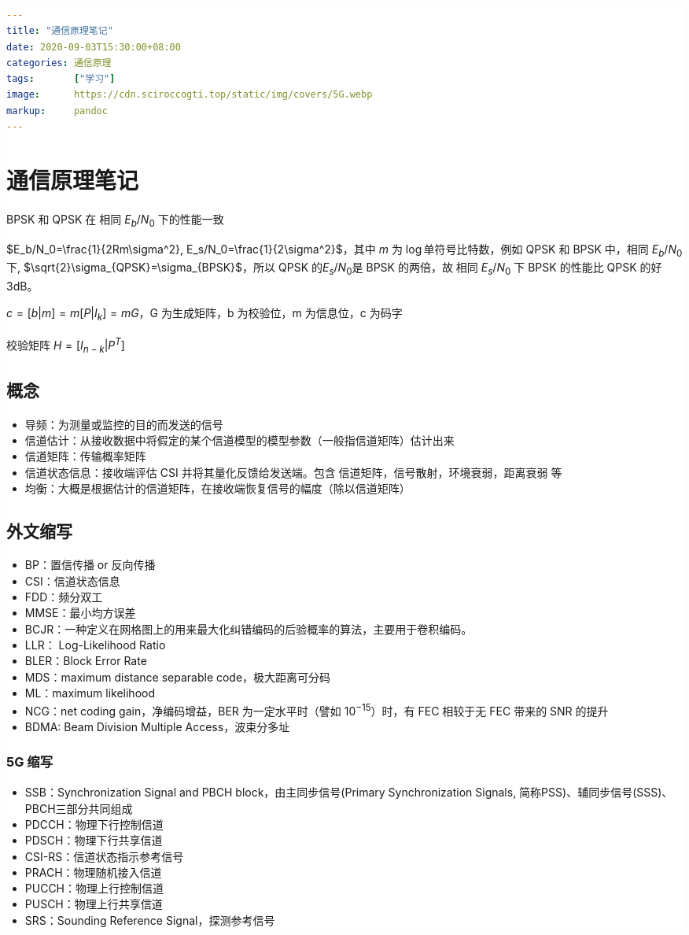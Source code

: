 ```yaml
---
title: "通信原理笔记"
date: 2020-09-03T15:30:00+08:00
categories: 通信原理
tags:		["学习"]
image:      https://cdn.sciroccogti.top/static/img/covers/5G.webp
markup:     pandoc
---
```


# 通信原理笔记

BPSK 和 QPSK 在 相同 $E_b/N_0$ 下的性能一致

$E_b/N_0=\frac{1}{2Rm\sigma^2}, E_s/N_0=\frac{1}{2\sigma^2}$，其中 $m$ 为 $\log{}$单符号比特数，例如 QPSK 和 BPSK 中，相同 $E_b/N_0$ 下, $\sqrt{2}\sigma_{QPSK}=\sigma_{BPSK}$，所以 QPSK 的$E_s/N_0$是 BPSK 的两倍，故 相同 $E_s/N_0$ 下 BPSK 的性能比 QPSK 的好 3dB。

$c = [b|m] = m [P|I_k] = m G$，G 为生成矩阵，b 为校验位，m 为信息位，c 为码字

校验矩阵 $H = [I_{n-k}|P^T]$

## 概念

- 导频：为测量或监控的目的而发送的信号
- 信道估计：从接收数据中将假定的某个信道模型的模型参数（一般指信道矩阵）估计出来
- 信道矩阵：传输概率矩阵
- 信道状态信息：接收端评估 CSI 并将其量化反馈给发送端。包含 信道矩阵，信号散射，环境衰弱，距离衰弱 等
- 均衡：大概是根据估计的信道矩阵，在接收端恢复信号的幅度（除以信道矩阵）


## 外文缩写

- BP：置信传播 or 反向传播
- CSI：信道状态信息
- FDD：频分双工
- MMSE：最小均方误差
- BCJR：一种定义在网格图上的用来最大化纠错编码的后验概率的算法，主要用于卷积编码。
- LLR：	Log-Likelihood Ratio
- BLER：Block Error Rate
- MDS：maximum distance separable code，极大距离可分码
- ML：maximum likelihood
- NCG：net coding gain，净编码增益，BER 为一定水平时（譬如 $10^{-15}$）时，有 FEC 相较于无 FEC 带来的 SNR 的提升
- BDMA: Beam Division Multiple Access，波束分多址

### 5G 缩写

- SSB：Synchronization Signal and PBCH block，由主同步信号(Primary Synchronization Signals, 简称PSS)、辅同步信号(SSS)、PBCH三部分共同组成
- PDCCH：物理下行控制信道
- PDSCH：物理下行共享信道
- CSI-RS：信道状态指示参考信号
- PRACH：物理随机接入信道
- PUCCH：物理上行控制信道
- PUSCH：物理上行共享信道
- SRS：Sounding Reference Signal，探测参考信号
